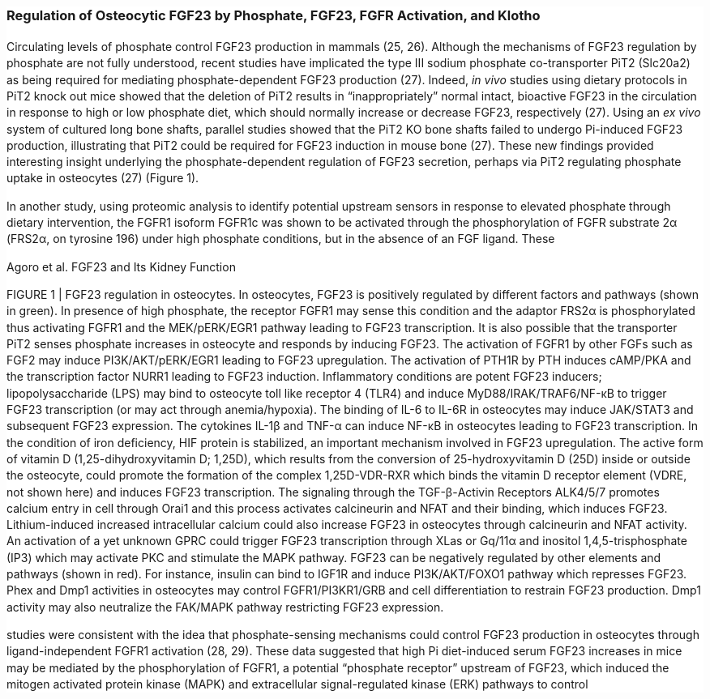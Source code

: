 ### Regulation of Osteocytic FGF23 by Phosphate, FGF23, FGFR Activation, and Klotho

Circulating levels of phosphate control FGF23 production in mammals (25, 26). Although the mechanisms of FGF23 regulation by phosphate are not fully understood, recent studies have implicated the type III sodium phosphate co-transporter PiT2 (Slc20a2) as being required for mediating phosphate-dependent FGF23 production (27). Indeed, *in vivo* studies using dietary protocols in PiT2 knock out mice showed that the deletion of PiT2 results in “inappropriately” normal intact, bioactive FGF23 in the circulation in response to high or low phosphate diet, which should normally increase or decrease FGF23, respectively (27). Using an *ex vivo* system of cultured long bone shafts, parallel studies showed that the PiT2 KO bone shafts failed to undergo Pi-induced FGF23 production, illustrating that PiT2 could be required for FGF23 induction in mouse bone (27). These new findings provided interesting insight underlying the phosphate-dependent regulation of FGF23 secretion, perhaps via PiT2 regulating phosphate uptake in osteocytes (27) (Figure 1).

In another study, using proteomic analysis to identify potential upstream sensors in response to elevated phosphate through dietary intervention, the FGFR1 isoform FGFR1c was shown to be activated through the phosphorylation of FGFR substrate 2α (FRS2α, on tyrosine 196) under high phosphate conditions, but in the absence of an FGF ligand. These

Agoro et al.                                                                 FGF23 and Its Kidney Function

FIGURE 1 | FGF23 regulation in osteocytes. In osteocytes, FGF23 is positively regulated by different factors and pathways (shown in green). In presence of high phosphate, the receptor FGFR1 may sense this condition and the adaptor FRS2α is phosphorylated thus activating FGFR1 and the MEK/pERK/EGR1 pathway leading to FGF23 transcription. It is also possible that the transporter PiT2 senses phosphate increases in osteocyte and responds by inducing FGF23. The activation of FGFR1 by other FGFs such as FGF2 may induce PI3K/AKT/pERK/EGR1 leading to FGF23 upregulation. The activation of PTH1R by PTH induces cAMP/PKA and the transcription factor NURR1 leading to FGF23 induction. Inflammatory conditions are potent FGF23 inducers; lipopolysaccharide (LPS) may bind to osteocyte toll like receptor 4 (TLR4) and induce MyD88/IRAK/TRAF6/NF-κB to trigger FGF23 transcription (or may act through anemia/hypoxia). The binding of IL-6 to IL-6R in osteocytes may induce JAK/STAT3 and subsequent FGF23 expression. The cytokines IL-1β and TNF-α can induce NF-κB in osteocytes leading to FGF23 transcription. In the condition of iron deficiency, HIF protein is stabilized, an important mechanism involved in FGF23 upregulation. The active form of vitamin D (1,25-dihydroxyvitamin D; 1,25D), which results from the conversion of 25-hydroxyvitamin D (25D) inside or outside the osteocyte, could promote the formation of the complex 1,25D-VDR-RXR which binds the vitamin D receptor element (VDRE, not shown here) and induces FGF23 transcription. The signaling through the TGF-β-Activin Receptors ALK4/5/7 promotes calcium entry in cell through Orai1 and this process activates calcineurin and NFAT and their binding, which induces FGF23. Lithium-induced increased intracellular calcium could also increase FGF23 in osteocytes through calcineurin and NFAT activity. An activation of a yet unknown GPRC could trigger FGF23 transcription through XLas or Gq/11α and inositol 1,4,5-trisphosphate (IP3) which may activate PKC and stimulate the MAPK pathway. FGF23 can be negatively regulated by other elements and pathways (shown in red). For instance, insulin can bind to IGF1R and induce PI3K/AKT/FOXO1 pathway which represses FGF23. Phex and Dmp1 activities in osteocytes may control FGFR1/PI3KR1/GRB and cell differentiation to restrain FGF23 production. Dmp1 activity may also neutralize the FAK/MAPK pathway restricting FGF23 expression.

studies were consistent with the idea that phosphate-sensing mechanisms could control FGF23 production in osteocytes through ligand-independent FGFR1 activation (28, 29). These data suggested that high Pi diet-induced serum FGF23 increases in mice may be mediated by the phosphorylation of FGFR1, a potential “phosphate receptor” upstream of FGF23, which induced the mitogen activated protein kinase (MAPK) and extracellular signal-regulated kinase (ERK) pathways to control
